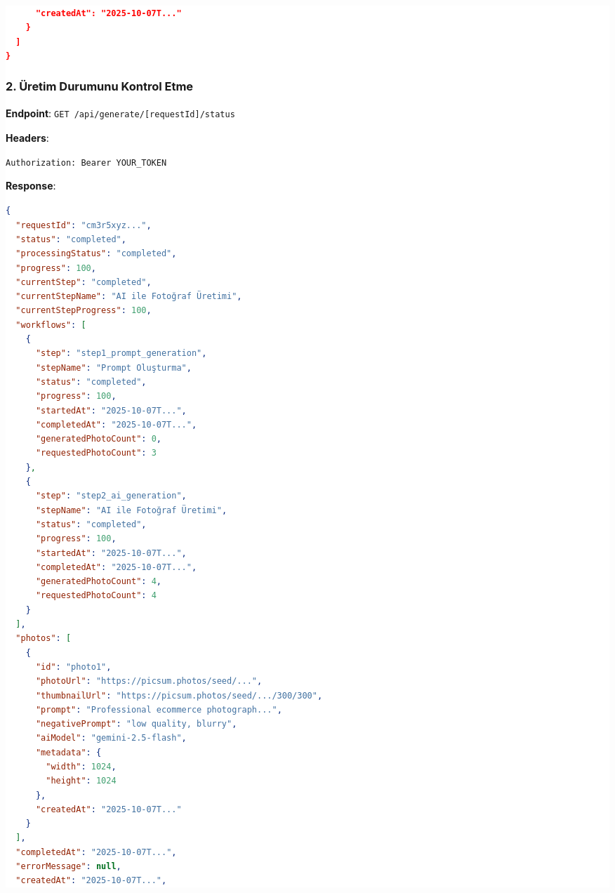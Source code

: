 ```json
      "createdAt": "2025-10-07T..."
    }
  ]
}
```

### 2. Üretim Durumunu Kontrol Etme

**Endpoint**: `GET /api/generate/[requestId]/status`

**Headers**:
```
Authorization: Bearer YOUR_TOKEN
```

**Response**:
```json
{
  "requestId": "cm3r5xyz...",
  "status": "completed",
  "processingStatus": "completed",
  "progress": 100,
  "currentStep": "completed",
  "currentStepName": "AI ile Fotoğraf Üretimi",
  "currentStepProgress": 100,
  "workflows": [
    {
      "step": "step1_prompt_generation",
      "stepName": "Prompt Oluşturma",
      "status": "completed",
      "progress": 100,
      "startedAt": "2025-10-07T...",
      "completedAt": "2025-10-07T...",
      "generatedPhotoCount": 0,
      "requestedPhotoCount": 3
    },
    {
      "step": "step2_ai_generation",
      "stepName": "AI ile Fotoğraf Üretimi",
      "status": "completed",
      "progress": 100,
      "startedAt": "2025-10-07T...",
      "completedAt": "2025-10-07T...",
      "generatedPhotoCount": 4,
      "requestedPhotoCount": 4
    }
  ],
  "photos": [
    {
      "id": "photo1",
      "photoUrl": "https://picsum.photos/seed/...",
      "thumbnailUrl": "https://picsum.photos/seed/.../300/300",
      "prompt": "Professional ecommerce photograph...",
      "negativePrompt": "low quality, blurry",
      "aiModel": "gemini-2.5-flash",
      "metadata": {
        "width": 1024,
        "height": 1024
      },
      "createdAt": "2025-10-07T..."
    }
  ],
  "completedAt": "2025-10-07T...",
  "errorMessage": null,
  "createdAt": "2025-10-07T...",
```